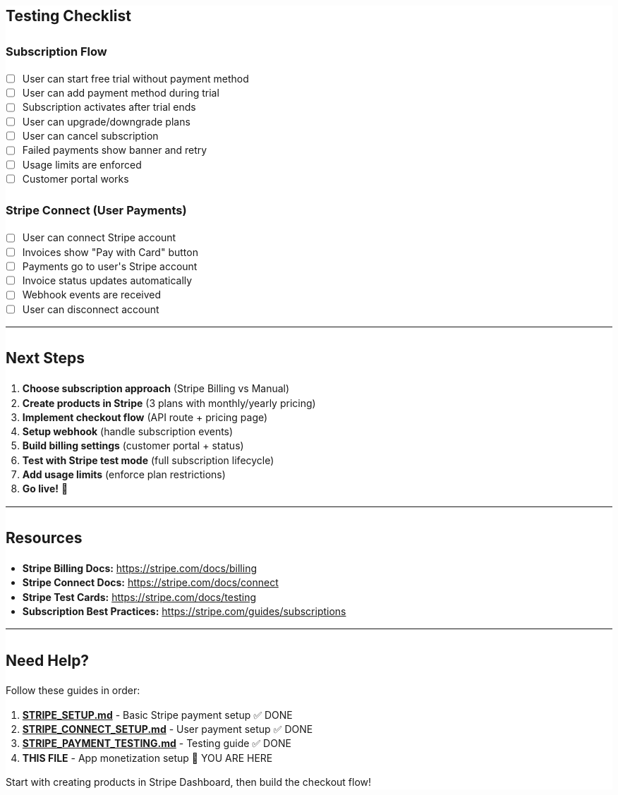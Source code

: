 
## Testing Checklist

### Subscription Flow
- [ ] User can start free trial without payment method
- [ ] User can add payment method during trial
- [ ] Subscription activates after trial ends
- [ ] User can upgrade/downgrade plans
- [ ] User can cancel subscription
- [ ] Failed payments show banner and retry
- [ ] Usage limits are enforced
- [ ] Customer portal works

### Stripe Connect (User Payments)
- [ ] User can connect Stripe account
- [ ] Invoices show "Pay with Card" button
- [ ] Payments go to user's Stripe account
- [ ] Invoice status updates automatically
- [ ] Webhook events are received
- [ ] User can disconnect account

---

## Next Steps

1. **Choose subscription approach** (Stripe Billing vs Manual)
2. **Create products in Stripe** (3 plans with monthly/yearly pricing)
3. **Implement checkout flow** (API route + pricing page)
4. **Setup webhook** (handle subscription events)
5. **Build billing settings** (customer portal + status)
6. **Test with Stripe test mode** (full subscription lifecycle)
7. **Add usage limits** (enforce plan restrictions)
8. **Go live!** 🚀

---

## Resources

- **Stripe Billing Docs:** https://stripe.com/docs/billing
- **Stripe Connect Docs:** https://stripe.com/docs/connect
- **Stripe Test Cards:** https://stripe.com/docs/testing
- **Subscription Best Practices:** https://stripe.com/guides/subscriptions

---

## Need Help?

Follow these guides in order:
1. **[STRIPE_SETUP.md](STRIPE_SETUP.md)** - Basic Stripe payment setup ✅ DONE
2. **[STRIPE_CONNECT_SETUP.md](STRIPE_CONNECT_SETUP.MD)** - User payment setup ✅ DONE
3. **[STRIPE_PAYMENT_TESTING.md](STRIPE_PAYMENT_TESTING.md)** - Testing guide ✅ DONE
4. **THIS FILE** - App monetization setup 📍 YOU ARE HERE

Start with creating products in Stripe Dashboard, then build the checkout flow!

